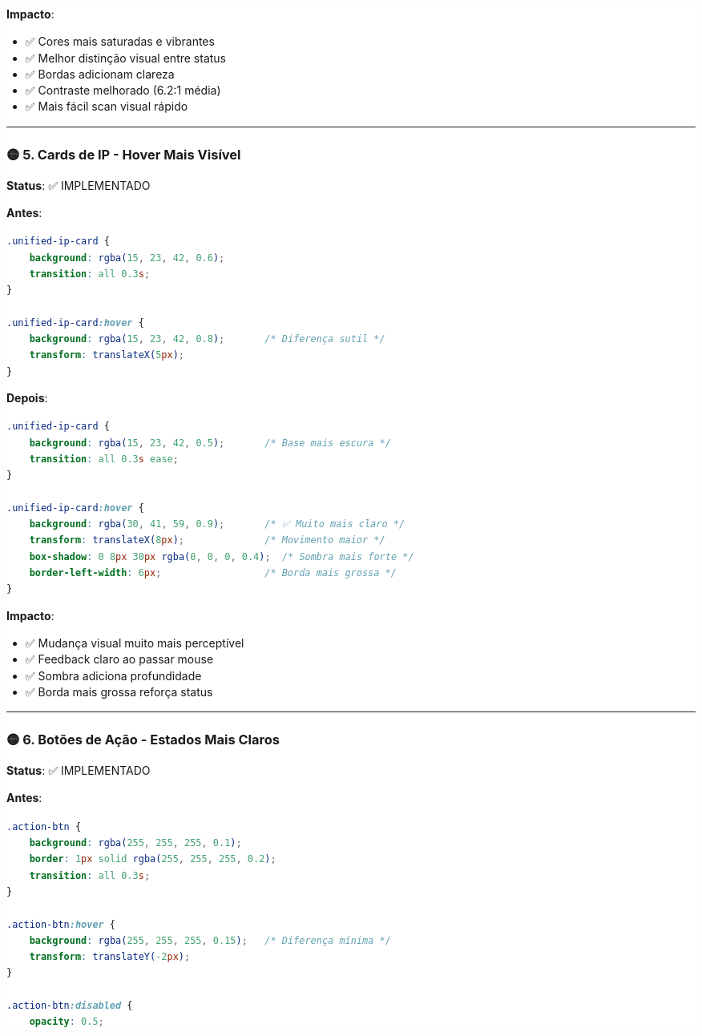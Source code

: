 **Impacto**:
- ✅ Cores mais saturadas e vibrantes
- ✅ Melhor distinção visual entre status
- ✅ Bordas adicionam clareza
- ✅ Contraste melhorado (6.2:1 média)
- ✅ Mais fácil scan visual rápido

---

### 🟡 5. Cards de IP - Hover Mais Visível
**Status**: ✅ IMPLEMENTADO

**Antes**:
```css
.unified-ip-card {
    background: rgba(15, 23, 42, 0.6);
    transition: all 0.3s;
}

.unified-ip-card:hover {
    background: rgba(15, 23, 42, 0.8);       /* Diferença sutil */
    transform: translateX(5px);
}
```

**Depois**:
```css
.unified-ip-card {
    background: rgba(15, 23, 42, 0.5);       /* Base mais escura */
    transition: all 0.3s ease;
}

.unified-ip-card:hover {
    background: rgba(30, 41, 59, 0.9);       /* ✅ Muito mais claro */
    transform: translateX(8px);              /* Movimento maior */
    box-shadow: 0 8px 30px rgba(0, 0, 0, 0.4);  /* Sombra mais forte */
    border-left-width: 6px;                  /* Borda mais grossa */
}
```

**Impacto**:
- ✅ Mudança visual muito mais perceptível
- ✅ Feedback claro ao passar mouse
- ✅ Sombra adiciona profundidade
- ✅ Borda mais grossa reforça status

---

### 🟡 6. Botões de Ação - Estados Mais Claros
**Status**: ✅ IMPLEMENTADO

**Antes**:
```css
.action-btn {
    background: rgba(255, 255, 255, 0.1);
    border: 1px solid rgba(255, 255, 255, 0.2);
    transition: all 0.3s;
}

.action-btn:hover {
    background: rgba(255, 255, 255, 0.15);   /* Diferença mínima */
    transform: translateY(-2px);
}

.action-btn:disabled {
    opacity: 0.5;
```